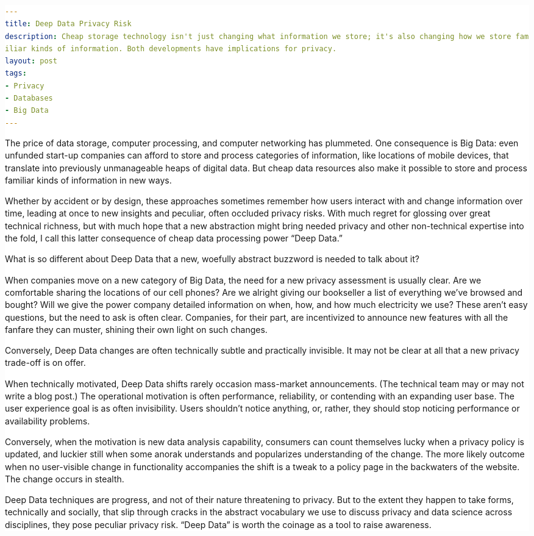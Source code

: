 ```yaml
---
title: Deep Data Privacy Risk
description: Cheap storage technology isn't just changing what information we store; it's also changing how we store familiar kinds of information. Both developments have implications for privacy.
layout: post
tags:
- Privacy
- Databases
- Big Data
---
```

The price of data storage, computer processing, and computer networking has plummeted. One consequence is Big Data: even unfunded start-up companies can afford to store and process categories of information, like locations of mobile devices, that translate into previously unmanageable heaps of digital data. But cheap data resources also make it possible to store and process familiar kinds of information in new ways.

Whether by accident or by design, these approaches sometimes remember how users interact with and change information over time, leading at once to new insights and peculiar, often occluded privacy risks. With much regret for glossing over great technical richness, but with much hope that a new abstraction might bring needed privacy and other non-technical expertise into the fold, I call this latter consequence of cheap data processing power “Deep Data.”

What is so different about Deep Data that a new, woefully abstract buzzword is needed to talk about it?



When companies move on a new category of Big Data, the need for a new privacy assessment is usually clear.  Are we comfortable sharing the locations of our cell phones?  Are we alright giving our bookseller a list of everything we’ve browsed and bought? Will we give the power company detailed information on when, how, and how much electricity we use? These aren’t easy questions, but the need to ask is often clear. Companies, for their part, are incentivized to announce new features with all the fanfare they can muster, shining their own light on such changes.

Conversely, Deep Data changes are often technically subtle and practically invisible. It may not be clear at all that a new privacy trade-off is on offer.

When technically motivated, Deep Data shifts rarely occasion mass-market announcements. (The technical team may or may not write a blog post.) The operational motivation is often performance, reliability, or contending with an expanding user base. The user experience goal is as often invisibility. Users shouldn’t notice anything, or, rather, they should stop noticing performance or availability problems.

Conversely, when the motivation is new data analysis capability, consumers can count themselves lucky when a privacy policy is updated, and luckier still when some anorak understands and popularizes understanding of the change. The more likely outcome when no user-visible change in functionality accompanies the shift is a tweak to a policy page in the backwaters of the website. The change occurs in stealth.

Deep Data techniques are progress, and not of their nature threatening to privacy. But to the extent they happen to take forms, technically and socially, that slip through cracks in the abstract vocabulary we use to discuss privacy and data science across disciplines, they pose peculiar privacy risk. “Deep Data” is worth the coinage as a tool to raise awareness.
